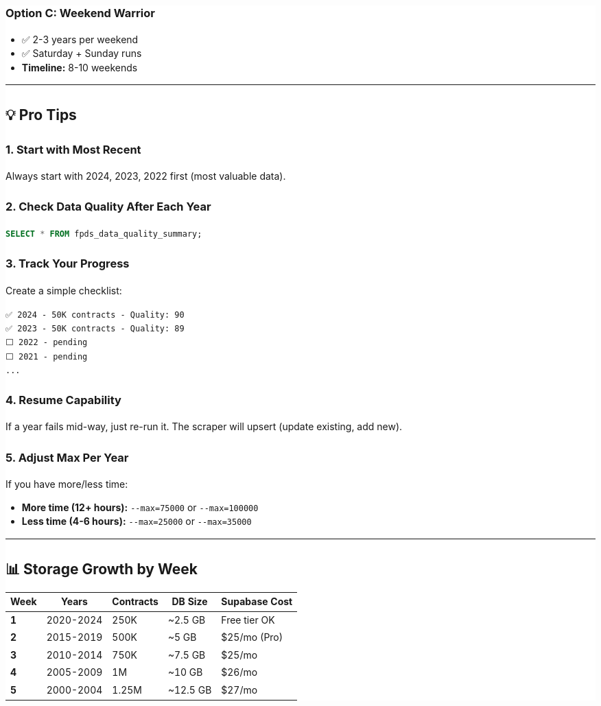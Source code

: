 ### Option C: Weekend Warrior
- ✅ 2-3 years per weekend
- ✅ Saturday + Sunday runs
- **Timeline:** 8-10 weekends

---

## 💡 Pro Tips

### 1. Start with Most Recent
Always start with 2024, 2023, 2022 first (most valuable data).

### 2. Check Data Quality After Each Year
```sql
SELECT * FROM fpds_data_quality_summary;
```

### 3. Track Your Progress
Create a simple checklist:
```
✅ 2024 - 50K contracts - Quality: 90
✅ 2023 - 50K contracts - Quality: 89
⬜ 2022 - pending
⬜ 2021 - pending
...
```

### 4. Resume Capability
If a year fails mid-way, just re-run it. The scraper will upsert (update existing, add new).

### 5. Adjust Max Per Year
If you have more/less time:
- **More time (12+ hours):** `--max=75000` or `--max=100000`
- **Less time (4-6 hours):** `--max=25000` or `--max=35000`

---

## 📊 Storage Growth by Week

| Week | Years | Contracts | DB Size | Supabase Cost |
|------|-------|-----------|---------|---------------|
| **1** | 2020-2024 | 250K | ~2.5 GB | Free tier OK |
| **2** | 2015-2019 | 500K | ~5 GB | $25/mo (Pro) |
| **3** | 2010-2014 | 750K | ~7.5 GB | $25/mo |
| **4** | 2005-2009 | 1M | ~10 GB | $26/mo |
| **5** | 2000-2004 | 1.25M | ~12.5 GB | $27/mo |
